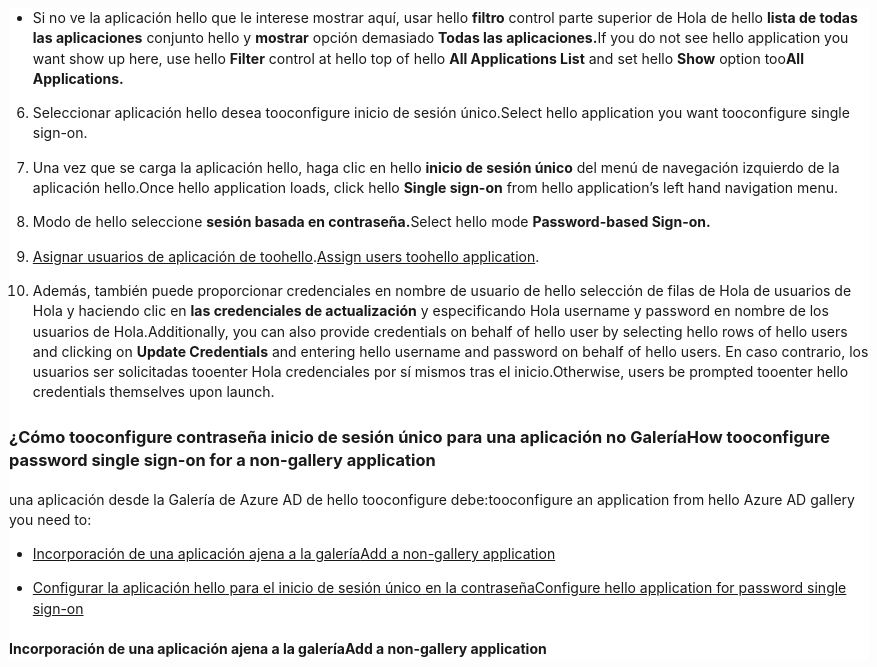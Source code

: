    * <span data-ttu-id="1202c-296">Si no ve la aplicación hello que le interese mostrar aquí, usar hello **filtro** control parte superior de Hola de hello **lista de todas las aplicaciones** conjunto hello y **mostrar** opción demasiado **Todas las aplicaciones.**</span><span class="sxs-lookup"><span data-stu-id="1202c-296">If you do not see hello application you want show up here, use hello **Filter** control at hello top of hello **All Applications List** and set hello **Show** option too**All Applications.**</span></span>

6.  <span data-ttu-id="1202c-297">Seleccionar aplicación hello desea tooconfigure inicio de sesión único.</span><span class="sxs-lookup"><span data-stu-id="1202c-297">Select hello application you want tooconfigure single sign-on.</span></span>

7.  <span data-ttu-id="1202c-298">Una vez que se carga la aplicación hello, haga clic en hello **inicio de sesión único** del menú de navegación izquierdo de la aplicación hello.</span><span class="sxs-lookup"><span data-stu-id="1202c-298">Once hello application loads, click hello **Single sign-on** from hello application’s left hand navigation menu.</span></span>

8.  <span data-ttu-id="1202c-299">Modo de hello seleccione **sesión basada en contraseña.**</span><span class="sxs-lookup"><span data-stu-id="1202c-299">Select hello mode **Password-based Sign-on.**</span></span>

9.  <span data-ttu-id="1202c-300">[Asignar usuarios de aplicación de toohello](#how-to-assign-a-user-to-an-application-directly).</span><span class="sxs-lookup"><span data-stu-id="1202c-300">[Assign users toohello application](#how-to-assign-a-user-to-an-application-directly).</span></span>

10. <span data-ttu-id="1202c-301">Además, también puede proporcionar credenciales en nombre de usuario de hello selección de filas de Hola de usuarios de Hola y haciendo clic en **las credenciales de actualización** y especificando Hola username y password en nombre de los usuarios de Hola.</span><span class="sxs-lookup"><span data-stu-id="1202c-301">Additionally, you can also provide credentials on behalf of hello user by selecting hello rows of hello users and clicking on **Update Credentials** and entering hello username and password on behalf of hello users.</span></span> <span data-ttu-id="1202c-302">En caso contrario, los usuarios ser solicitadas tooenter Hola credenciales por sí mismos tras el inicio.</span><span class="sxs-lookup"><span data-stu-id="1202c-302">Otherwise, users be prompted tooenter hello credentials themselves upon launch.</span></span>

### <a name="how-tooconfigure-password-single-sign-on-for-a-non-gallery-application"></a><span data-ttu-id="1202c-303">¿Cómo tooconfigure contraseña inicio de sesión único para una aplicación no Galería</span><span class="sxs-lookup"><span data-stu-id="1202c-303">How tooconfigure password single sign-on for a non-gallery application</span></span>

<span data-ttu-id="1202c-304">una aplicación desde la Galería de Azure AD de hello tooconfigure debe:</span><span class="sxs-lookup"><span data-stu-id="1202c-304">tooconfigure an application from hello Azure AD gallery you need to:</span></span>

-   [<span data-ttu-id="1202c-305">Incorporación de una aplicación ajena a la galería</span><span class="sxs-lookup"><span data-stu-id="1202c-305">Add a non-gallery application</span></span>](#add-a-non-gallery-application)

-   [<span data-ttu-id="1202c-306">Configurar la aplicación hello para el inicio de sesión único en la contraseña</span><span class="sxs-lookup"><span data-stu-id="1202c-306">Configure hello application for password single sign-on</span></span>](#configure-the-application-for-password-single-sign-on)

#### <a name="add-a-non-gallery-application"></a><span data-ttu-id="1202c-307">Incorporación de una aplicación ajena a la galería</span><span class="sxs-lookup"><span data-stu-id="1202c-307">Add a non-gallery application</span></span>
